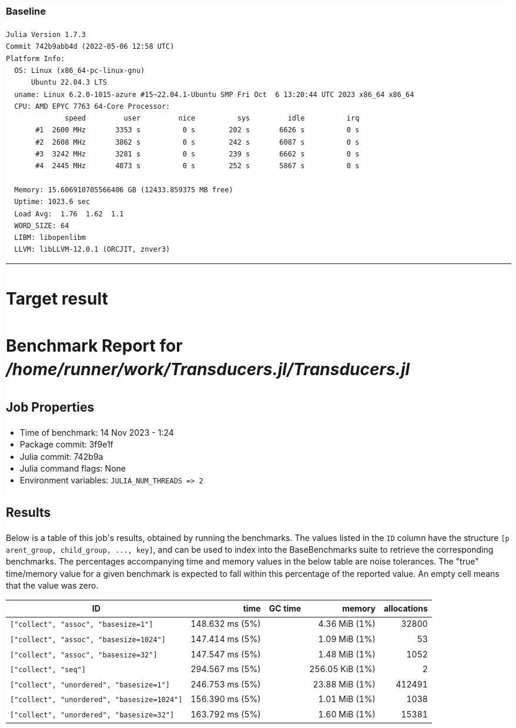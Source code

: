 ### Baseline
```
Julia Version 1.7.3
Commit 742b9abb4d (2022-05-06 12:58 UTC)
Platform Info:
  OS: Linux (x86_64-pc-linux-gnu)
      Ubuntu 22.04.3 LTS
  uname: Linux 6.2.0-1015-azure #15~22.04.1-Ubuntu SMP Fri Oct  6 13:20:44 UTC 2023 x86_64 x86_64
  CPU: AMD EPYC 7763 64-Core Processor: 
              speed         user         nice          sys         idle          irq
       #1  2600 MHz       3353 s          0 s        202 s       6626 s          0 s
       #2  2608 MHz       3862 s          0 s        242 s       6087 s          0 s
       #3  3242 MHz       3281 s          0 s        239 s       6662 s          0 s
       #4  2445 MHz       4073 s          0 s        252 s       5867 s          0 s
       
  Memory: 15.606910705566406 GB (12433.859375 MB free)
  Uptime: 1023.6 sec
  Load Avg:  1.76  1.62  1.1
  WORD_SIZE: 64
  LIBM: libopenlibm
  LLVM: libLLVM-12.0.1 (ORCJIT, znver3)
```

---
# Target result
# Benchmark Report for */home/runner/work/Transducers.jl/Transducers.jl*

## Job Properties
* Time of benchmark: 14 Nov 2023 - 1:24
* Package commit: 3f9e1f
* Julia commit: 742b9a
* Julia command flags: None
* Environment variables: `JULIA_NUM_THREADS => 2`

## Results
Below is a table of this job's results, obtained by running the benchmarks.
The values listed in the `ID` column have the structure `[parent_group, child_group, ..., key]`, and can be used to
index into the BaseBenchmarks suite to retrieve the corresponding benchmarks.
The percentages accompanying time and memory values in the below table are noise tolerances. The "true"
time/memory value for a given benchmark is expected to fall within this percentage of the reported value.
An empty cell means that the value was zero.

| ID                                                  | time            | GC time | memory          | allocations |
|-----------------------------------------------------|----------------:|--------:|----------------:|------------:|
| `["collect", "assoc", "basesize=1"]`                | 148.632 ms (5%) |         |   4.36 MiB (1%) |       32800 |
| `["collect", "assoc", "basesize=1024"]`             | 147.414 ms (5%) |         |   1.09 MiB (1%) |          53 |
| `["collect", "assoc", "basesize=32"]`               | 147.547 ms (5%) |         |   1.48 MiB (1%) |        1052 |
| `["collect", "seq"]`                                | 294.567 ms (5%) |         | 256.05 KiB (1%) |           2 |
| `["collect", "unordered", "basesize=1"]`            | 246.753 ms (5%) |         |  23.88 MiB (1%) |      412491 |
| `["collect", "unordered", "basesize=1024"]`         | 156.390 ms (5%) |         |   1.01 MiB (1%) |        1038 |
| `["collect", "unordered", "basesize=32"]`           | 163.792 ms (5%) |         |   1.60 MiB (1%) |       15381 |